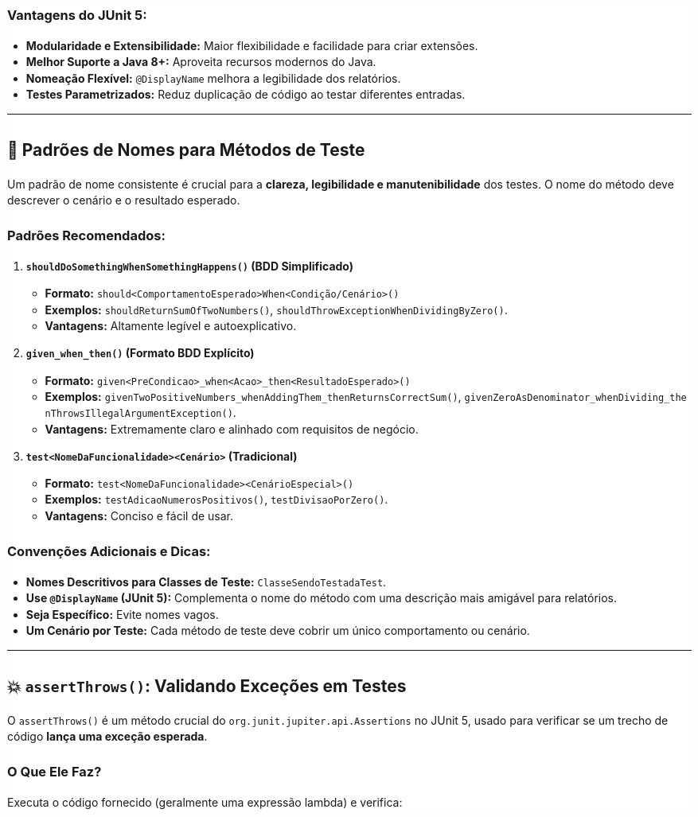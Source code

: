 ### Vantagens do JUnit 5:

  * **Modularidade e Extensibilidade:** Maior flexibilidade e facilidade para criar extensões.
  * **Melhor Suporte a Java 8+:** Aproveita recursos modernos do Java.
  * **Nomeação Flexível:** `@DisplayName` melhora a legibilidade dos relatórios.
  * **Testes Parametrizados:** Reduz duplicação de código ao testar diferentes entradas.

-----

## 📝 Padrões de Nomes para Métodos de Teste

Um padrão de nome consistente é crucial para a **clareza, legibilidade e manutenibilidade** dos testes. O nome do método deve descrever o cenário e o resultado esperado.

### Padrões Recomendados:

1.  **`shouldDoSomethingWhenSomethingHappens()` (BDD Simplificado)**

      * **Formato:** `should<ComportamentoEsperado>When<Condição/Cenário>()`
      * **Exemplos:** `shouldReturnSumOfTwoNumbers()`, `shouldThrowExceptionWhenDividingByZero()`.
      * **Vantagens:** Altamente legível e autoexplicativo.

2.  **`given_when_then()` (Formato BDD Explícito)**

      * **Formato:** `given<PreCondicao>_when<Acao>_then<ResultadoEsperado>()`
      * **Exemplos:** `givenTwoPositiveNumbers_whenAddingThem_thenReturnsCorrectSum()`, `givenZeroAsDenominator_whenDividing_thenThrowsIllegalArgumentException()`.
      * **Vantagens:** Extremamente claro e alinhado com requisitos de negócio.

3.  **`test<NomeDaFuncionalidade><Cenário>` (Tradicional)**

      * **Formato:** `test<NomeDaFuncionalidade><CenárioEspecial>()`
      * **Exemplos:** `testAdicaoNumerosPositivos()`, `testDivisaoPorZero()`.
      * **Vantagens:** Conciso e fácil de usar.

### Convenções Adicionais e Dicas:

  * **Nomes Descritivos para Classes de Teste:** `ClasseSendoTestadaTest`.
  * **Use `@DisplayName` (JUnit 5):** Complementa o nome do método com uma descrição mais amigável para relatórios.
  * **Seja Específico:** Evite nomes vagos.
  * **Um Cenário por Teste:** Cada método de teste deve cobrir um único comportamento ou cenário.

-----

## 💥 `assertThrows()`: Validando Exceções em Testes

O `assertThrows()` é um método crucial do `org.junit.jupiter.api.Assertions` no JUnit 5, usado para verificar se um trecho de código **lança uma exceção esperada**.

### O Que Ele Faz?

Executa o código fornecido (geralmente uma expressão lambda) e verifica:
